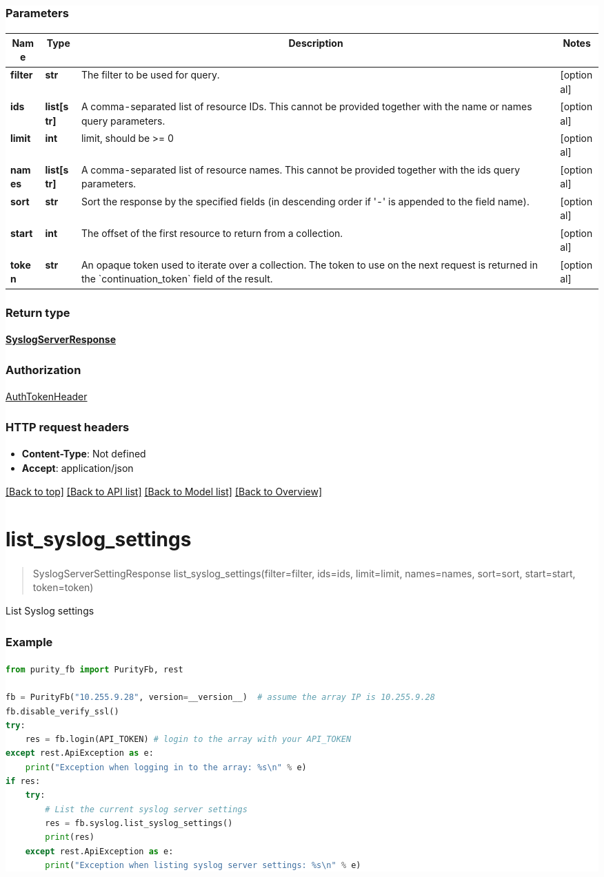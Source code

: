 ### Parameters

Name | Type | Description  | Notes
------------- | ------------- | ------------- | -------------
 **filter** | **str**| The filter to be used for query. | [optional] 
 **ids** | **list[str]**| A comma-separated list of resource IDs. This cannot be provided together with the name or names query parameters. | [optional] 
 **limit** | **int**| limit, should be &gt;&#x3D; 0 | [optional] 
 **names** | **list[str]**| A comma-separated list of resource names. This cannot be provided together with the ids query parameters. | [optional] 
 **sort** | **str**| Sort the response by the specified fields (in descending order if &#39;-&#39; is appended to the field name). | [optional] 
 **start** | **int**| The offset of the first resource to return from a collection. | [optional] 
 **token** | **str**| An opaque token used to iterate over a collection. The token to use on the next request is returned in the &#x60;continuation_token&#x60; field of the result. | [optional] 

### Return type

[**SyslogServerResponse**](SyslogServerResponse.md)

### Authorization

[AuthTokenHeader](index.md#AuthTokenHeader)

### HTTP request headers

 - **Content-Type**: Not defined
 - **Accept**: application/json

[[Back to top]](#) [[Back to API list]](index.md#endpoint-properties) [[Back to Model list]](index.md#documentation-for-models) [[Back to Overview]](index.md)

# **list_syslog_settings**
> SyslogServerSettingResponse list_syslog_settings(filter=filter, ids=ids, limit=limit, names=names, sort=sort, start=start, token=token)



List Syslog settings

### Example 
```python
from purity_fb import PurityFb, rest

fb = PurityFb("10.255.9.28", version=__version__)  # assume the array IP is 10.255.9.28
fb.disable_verify_ssl()
try:
    res = fb.login(API_TOKEN) # login to the array with your API_TOKEN
except rest.ApiException as e:
    print("Exception when logging in to the array: %s\n" % e)
if res:
    try:
        # List the current syslog server settings
        res = fb.syslog.list_syslog_settings()
        print(res)
    except rest.ApiException as e:
        print("Exception when listing syslog server settings: %s\n" % e)
```
